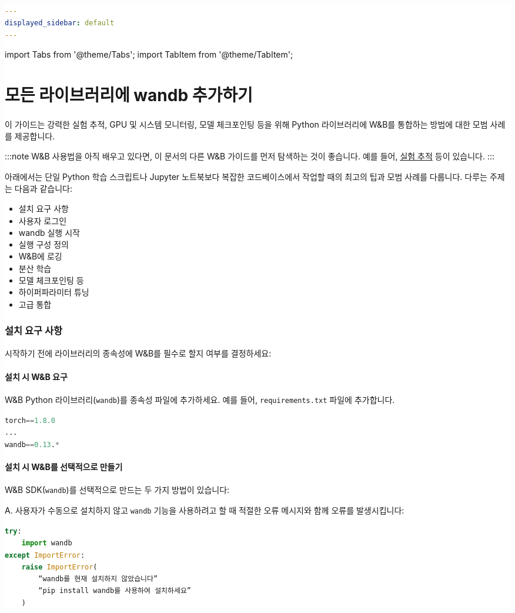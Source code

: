 ```yaml
---
displayed_sidebar: default
---
```

import Tabs from '@theme/Tabs';
import TabItem from '@theme/TabItem';

# 모든 라이브러리에 wandb 추가하기

이 가이드는 강력한 실험 추적, GPU 및 시스템 모니터링, 모델 체크포인팅 등을 위해 Python 라이브러리에 W&B를 통합하는 방법에 대한 모범 사례를 제공합니다.

:::note
W&B 사용법을 아직 배우고 있다면, 이 문서의 다른 W&B 가이드를 먼저 탐색하는 것이 좋습니다. 예를 들어, [실험 추적](https://docs.wandb.ai/guides/track) 등이 있습니다.
:::

아래에서는 단일 Python 학습 스크립트나 Jupyter 노트북보다 복잡한 코드베이스에서 작업할 때의 최고의 팁과 모범 사례를 다룹니다. 다루는 주제는 다음과 같습니다:

* 설치 요구 사항
* 사용자 로그인
* wandb 실행 시작
* 실행 구성 정의
* W&B에 로깅
* 분산 학습
* 모델 체크포인팅 등
* 하이퍼파라미터 튜닝
* 고급 통합

### 설치 요구 사항

시작하기 전에 라이브러리의 종속성에 W&B를 필수로 할지 여부를 결정하세요:

#### 설치 시 W&B 요구

W&B Python 라이브러리(`wandb`)를 종속성 파일에 추가하세요. 예를 들어, `requirements.txt` 파일에 추가합니다.

```python
torch==1.8.0 
...
wandb==0.13.*
```

#### 설치 시 W&B를 선택적으로 만들기

W&B SDK(`wandb`)를 선택적으로 만드는 두 가지 방법이 있습니다:

A. 사용자가 수동으로 설치하지 않고 `wandb` 기능을 사용하려고 할 때 적절한 오류 메시지와 함께 오류를 발생시킵니다:

```python
try: 
    import wandb 
except ImportError: 
    raise ImportError(
        “wandb를 현재 설치하지 않았습니다”
        “pip install wandb를 사용하여 설치하세요”
    ) 
```
